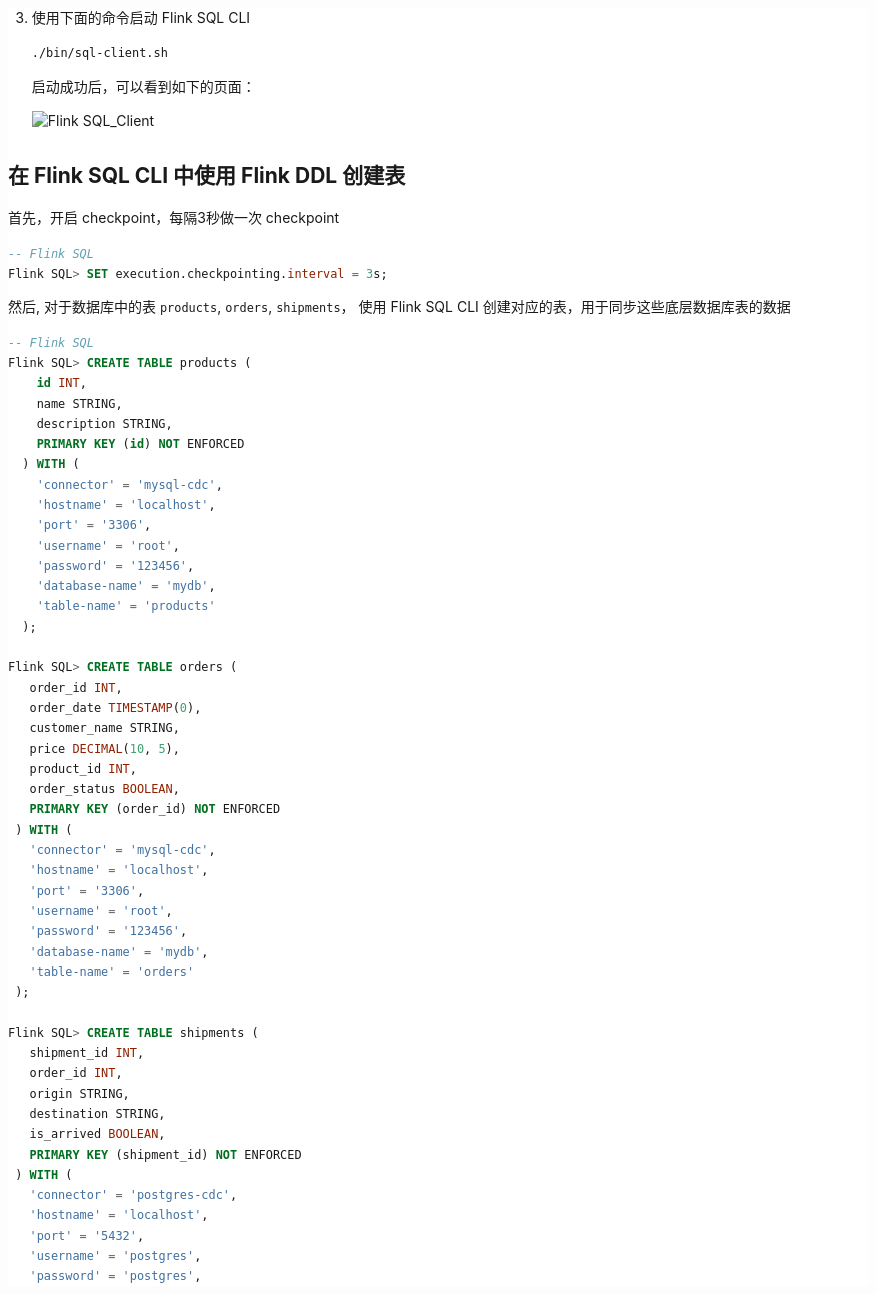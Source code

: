 3. 使用下面的命令启动 Flink SQL CLI
    ```shell
    ./bin/sql-client.sh
    ```
   启动成功后，可以看到如下的页面：

   ![Flink SQL_Client](/_static/fig/mysql-postgress-tutorial/flink-sql-client.png "Flink SQL Client")

## 在 Flink SQL CLI 中使用 Flink DDL 创建表
首先，开启 checkpoint，每隔3秒做一次 checkpoint
```sql
-- Flink SQL                   
Flink SQL> SET execution.checkpointing.interval = 3s;
```

然后, 对于数据库中的表 `products`, `orders`, `shipments`， 使用 Flink SQL CLI 创建对应的表，用于同步这些底层数据库表的数据
```sql
-- Flink SQL
Flink SQL> CREATE TABLE products (
    id INT,
    name STRING,
    description STRING,
    PRIMARY KEY (id) NOT ENFORCED
  ) WITH (
    'connector' = 'mysql-cdc',
    'hostname' = 'localhost',
    'port' = '3306',
    'username' = 'root',
    'password' = '123456',
    'database-name' = 'mydb',
    'table-name' = 'products'
  );

Flink SQL> CREATE TABLE orders (
   order_id INT,
   order_date TIMESTAMP(0),
   customer_name STRING,
   price DECIMAL(10, 5),
   product_id INT,
   order_status BOOLEAN,
   PRIMARY KEY (order_id) NOT ENFORCED
 ) WITH (
   'connector' = 'mysql-cdc',
   'hostname' = 'localhost',
   'port' = '3306',
   'username' = 'root',
   'password' = '123456',
   'database-name' = 'mydb',
   'table-name' = 'orders'
 );

Flink SQL> CREATE TABLE shipments (
   shipment_id INT,
   order_id INT,
   origin STRING,
   destination STRING,
   is_arrived BOOLEAN,
   PRIMARY KEY (shipment_id) NOT ENFORCED
 ) WITH (
   'connector' = 'postgres-cdc',
   'hostname' = 'localhost',
   'port' = '5432',
   'username' = 'postgres',
   'password' = 'postgres',
```